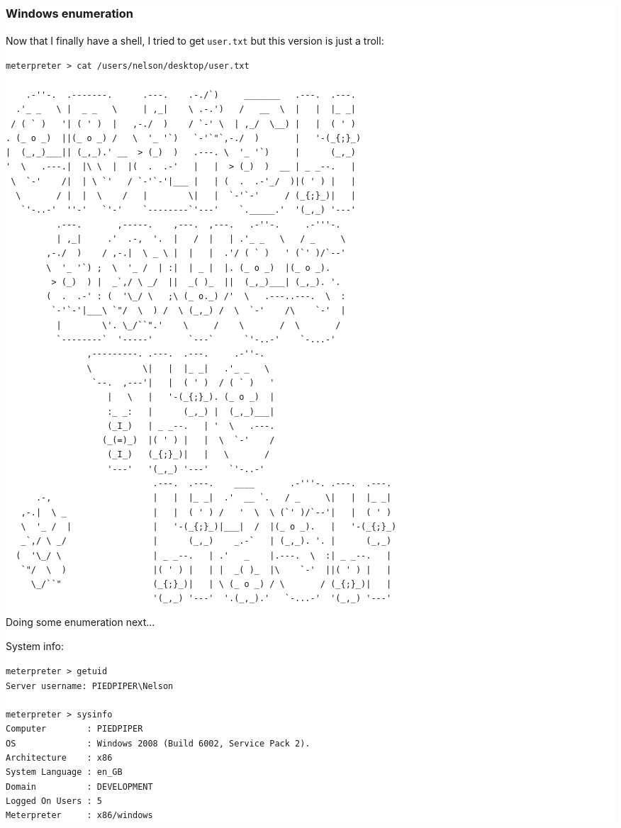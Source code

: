 ### Windows enumeration

Now that I finally have a shell, I tried to get `user.txt` but this version is just a troll:

```
meterpreter > cat /users/nelson/desktop/user.txt

    .-''-.  .-------.      .---.    .-./`)     _______   .---.  .---.         
  .'_ _   \ |  _ _   \     | ,_|    \ .-.')   /   __  \  |   |  |_ _|         
 / ( ` )   '| ( ' )  |   ,-./  )    / `-' \  | ,_/  \__) |   |  ( ' )         
. (_ o _)  ||(_ o _) /   \  '_ '`)   `-'`"`,-./  )       |   '-(_{;}_)        
|  (_,_)___|| (_,_).' __  > (_)  )   .---. \  '_ '`)     |      (_,_)         
'  \   .---.|  |\ \  |  |(  .  .-'   |   |  > (_)  )  __ | _ _--.   |         
 \  `-'    /|  | \ `'   / `-'`-'|___ |   | (  .  .-'_/  )|( ' ) |   |         
  \       / |  |  \    /   |        \|   |  `-'`-'     / (_{;}_)|   |         
   `'-..-'  ''-'   `'-'    `--------`'---'    `._____.'  '(_,_) '---'         
          .---.       ,-----.    ,---.  ,---.   .-''-.     .-'''-.            
          | ,_|     .'  .-,  '.  |   /  |   | .'_ _   \   / _     \           
        ,-./  )    / ,-.|  \ _ \ |  |   |  .'/ ( ` )   ' (`' )/`--'           
        \  '_ '`) ;  \  '_ /  | :|  | _ |  |. (_ o _)  |(_ o _).              
         > (_)  ) |  _`,/ \ _/  ||  _( )_  ||  (_,_)___| (_,_). '.            
        (  .  .-' : (  '\_/ \   ;\ (_ o._) /'  \   .---..---.  \  :           
         `-'`-'|___\ `"/  \  ) /  \ (_,_) /  \  `-'    /\    `-'  |           
          |        \'. \_/``".'    \     /    \       /  \       /            
          `--------`  '-----'       `---`      `'-..-'    `-...-'             
                ,---------. .---.  .---.     .-''-.                           
                \          \|   |  |_ _|   .'_ _   \                          
                 `--.  ,---'|   |  ( ' )  / ( ` )   '                         
                    |   \   |   '-(_{;}_). (_ o _)  |                         
                    :_ _:   |      (_,_) |  (_,_)___|                         
                    (_I_)   | _ _--.   | '  \   .---.                         
                   (_(=)_)  |( ' ) |   |  \  `-'    /                         
                    (_I_)   (_{;}_)|   |   \       /                          
                    '---'   '(_,_) '---'    `'-..-'                           
                             .---.  .---.    ____       .-'''-. .---.  .---.  
      .-,                    |   |  |_ _|  .'  __ `.   / _     \|   |  |_ _|  
   ,-.|  \ _                 |   |  ( ' ) /   '  \  \ (`' )/`--'|   |  ( ' )  
   \  '_ /  |                |   '-(_{;}_)|___|  /  |(_ o _).   |   '-(_{;}_) 
   _`,/ \ _/                 |      (_,_)    _.-`   | (_,_). '. |      (_,_)  
  (  '\_/ \                  | _ _--.   | .'   _    |.---.  \  :| _ _--.   |  
   `"/  \  )                 |( ' ) |   | |  _( )_  |\    `-'  ||( ' ) |   |  
     \_/``"                  (_{;}_)|   | \ (_ o _) / \       / (_{;}_)|   |  
                             '(_,_) '---'  '.(_,_).'   `-...-'  '(_,_) '---'  
```

Doing some enumeration next...

System info:

```
meterpreter > getuid
Server username: PIEDPIPER\Nelson

meterpreter > sysinfo
Computer        : PIEDPIPER
OS              : Windows 2008 (Build 6002, Service Pack 2).
Architecture    : x86
System Language : en_GB
Domain          : DEVELOPMENT
Logged On Users : 5
Meterpreter     : x86/windows
```
